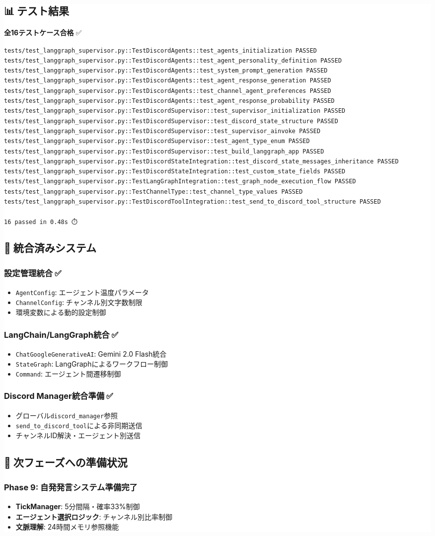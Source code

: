 ## 📊 テスト結果

**全16テストケース合格** ✅

```
tests/test_langgraph_supervisor.py::TestDiscordAgents::test_agents_initialization PASSED
tests/test_langgraph_supervisor.py::TestDiscordAgents::test_agent_personality_definition PASSED
tests/test_langgraph_supervisor.py::TestDiscordAgents::test_system_prompt_generation PASSED
tests/test_langgraph_supervisor.py::TestDiscordAgents::test_agent_response_generation PASSED
tests/test_langgraph_supervisor.py::TestDiscordAgents::test_channel_agent_preferences PASSED
tests/test_langgraph_supervisor.py::TestDiscordAgents::test_agent_response_probability PASSED
tests/test_langgraph_supervisor.py::TestDiscordSupervisor::test_supervisor_initialization PASSED
tests/test_langgraph_supervisor.py::TestDiscordSupervisor::test_discord_state_structure PASSED
tests/test_langgraph_supervisor.py::TestDiscordSupervisor::test_supervisor_ainvoke PASSED
tests/test_langgraph_supervisor.py::TestDiscordSupervisor::test_agent_type_enum PASSED
tests/test_langgraph_supervisor.py::TestDiscordSupervisor::test_build_langgraph_app PASSED
tests/test_langgraph_supervisor.py::TestDiscordStateIntegration::test_discord_state_messages_inheritance PASSED
tests/test_langgraph_supervisor.py::TestDiscordStateIntegration::test_custom_state_fields PASSED
tests/test_langgraph_supervisor.py::TestLangGraphIntegration::test_graph_node_execution_flow PASSED
tests/test_langgraph_supervisor.py::TestChannelType::test_channel_type_values PASSED
tests/test_langgraph_supervisor.py::TestDiscordToolIntegration::test_send_to_discord_tool_structure PASSED

16 passed in 0.48s ⏱️
```

## 🔗 統合済みシステム

### 設定管理統合 ✅
- `AgentConfig`: エージェント温度パラメータ
- `ChannelConfig`: チャンネル別文字数制限
- 環境変数による動的設定制御

### LangChain/LangGraph統合 ✅
- `ChatGoogleGenerativeAI`: Gemini 2.0 Flash統合
- `StateGraph`: LangGraphによるワークフロー制御
- `Command`: エージェント間遷移制御

### Discord Manager統合準備 ✅
- グローバル`discord_manager`参照
- `send_to_discord_tool`による非同期送信
- チャンネルID解決・エージェント別送信

## 🚀 次フェーズへの準備状況

### Phase 9: 自発発言システム準備完了
- **TickManager**: 5分間隔・確率33%制御
- **エージェント選択ロジック**: チャンネル別比率制御
- **文脈理解**: 24時間メモリ参照機能
